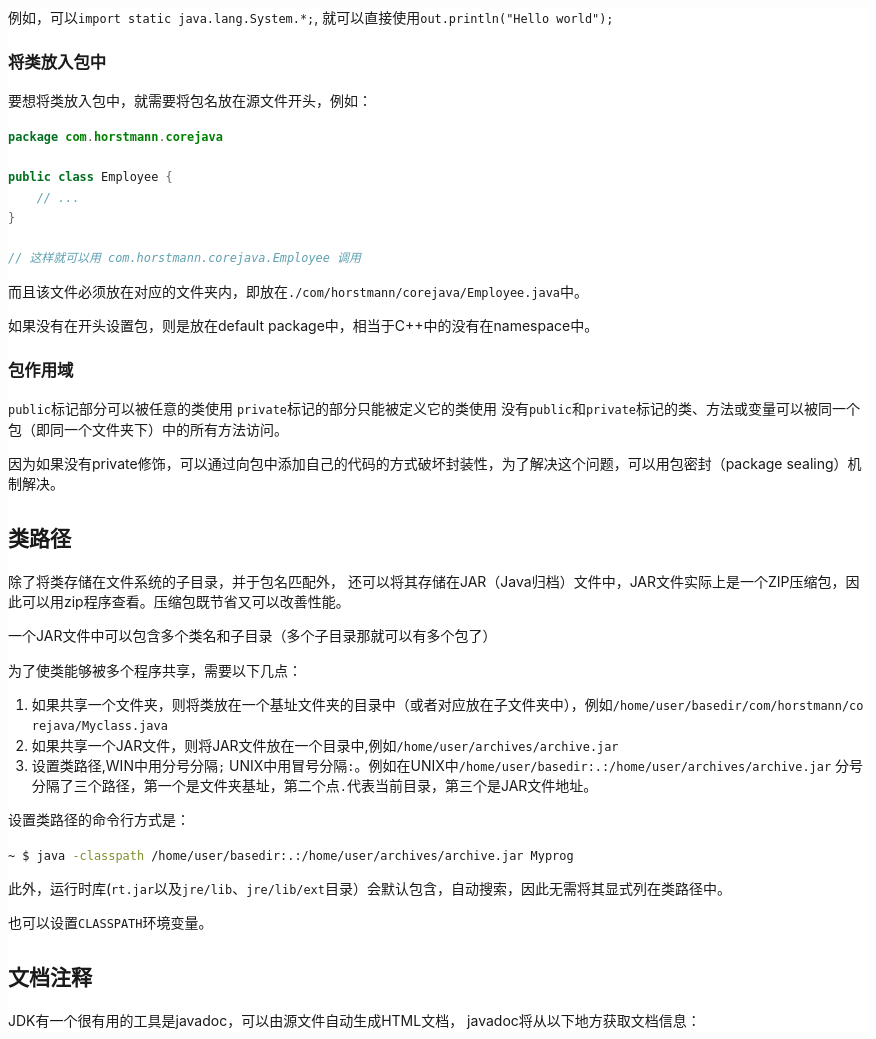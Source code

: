 例如，可以`import static java.lang.System.*;`,
就可以直接使用`out.println("Hello world");`

### 将类放入包中
要想将类放入包中，就需要将包名放在源文件开头，例如：

```java
package com.horstmann.corejava

public class Employee {
    // ...
}

// 这样就可以用 com.horstmann.corejava.Employee 调用
```

而且该文件必须放在对应的文件夹内，即放在`./com/horstmann/corejava/Employee.java`中。

如果没有在开头设置包，则是放在default package中，相当于C++中的没有在namespace中。

### 包作用域
`public`标记部分可以被任意的类使用
`private`标记的部分只能被定义它的类使用
没有`public`和`private`标记的类、方法或变量可以被同一个包（即同一个文件夹下）中的所有方法访问。

因为如果没有private修饰，可以通过向包中添加自己的代码的方式破坏封装性，为了解决这个问题，可以用包密封（package sealing）机制解决。

## 类路径
除了将类存储在文件系统的子目录，并于包名匹配外，
还可以将其存储在JAR（Java归档）文件中，JAR文件实际上是一个ZIP压缩包，因此可以用zip程序查看。压缩包既节省又可以改善性能。

一个JAR文件中可以包含多个类名和子目录（多个子目录那就可以有多个包了）

为了使类能够被多个程序共享，需要以下几点：

1. 如果共享一个文件夹，则将类放在一个基址文件夹的目录中（或者对应放在子文件夹中），例如`/home/user/basedir/com/horstmann/corejava/Myclass.java`
2. 如果共享一个JAR文件，则将JAR文件放在一个目录中,例如`/home/user/archives/archive.jar`
3. 设置类路径,WIN中用分号分隔`;` UNIX中用冒号分隔`:`。例如在UNIX中`/home/user/basedir:.:/home/user/archives/archive.jar`
分号分隔了三个路径，第一个是文件夹基址，第二个点`.`代表当前目录，第三个是JAR文件地址。

设置类路径的命令行方式是：

```bash
~ $ java -classpath /home/user/basedir:.:/home/user/archives/archive.jar Myprog
```

此外，运行时库(`rt.jar`以及`jre/lib`、`jre/lib/ext`目录）会默认包含，自动搜索，因此无需将其显式列在类路径中。

也可以设置`CLASSPATH`环境变量。

## 文档注释
JDK有一个很有用的工具是javadoc，可以由源文件自动生成HTML文档，
javadoc将从以下地方获取文档信息：
